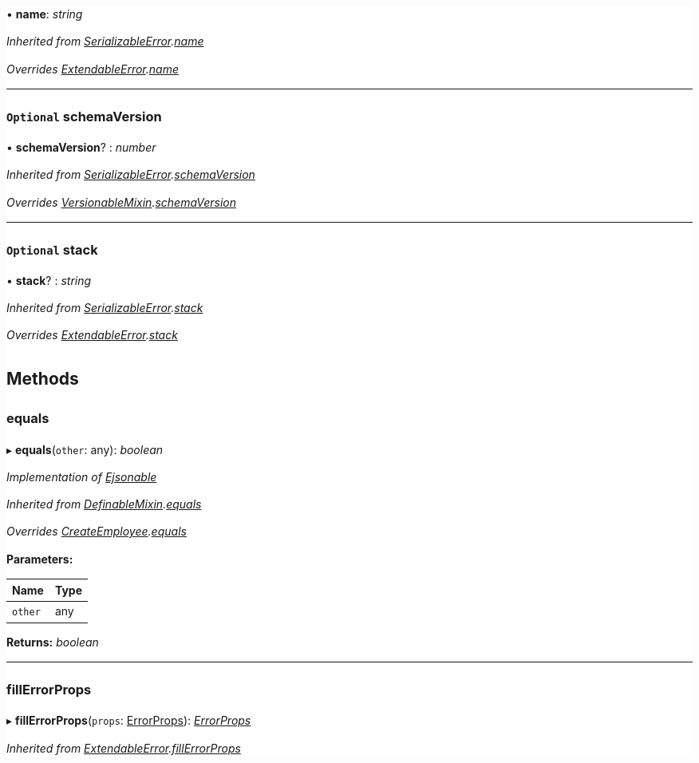• **name**: *string*

*Inherited from [SerializableError](serializableerror.md).[name](serializableerror.md#name)*

*Overrides [ExtendableError](extendableerror.md).[name](extendableerror.md#name)*

___

### `Optional` schemaVersion

• **schemaVersion**? : *number*

*Inherited from [SerializableError](serializableerror.md).[schemaVersion](serializableerror.md#optional-schemaversion)*

*Overrides [VersionableMixin](versionablemixin.md).[schemaVersion](versionablemixin.md#optional-schemaversion)*

___

### `Optional` stack

• **stack**? : *string*

*Inherited from [SerializableError](serializableerror.md).[stack](serializableerror.md#optional-stack)*

*Overrides [ExtendableError](extendableerror.md).[stack](extendableerror.md#optional-stack)*

## Methods

###  equals

▸ **equals**(`other`: any): *boolean*

*Implementation of [Ejsonable](../interfaces/types.ejsonable.md)*

*Inherited from [DefinableMixin](definablemixin.md).[equals](definablemixin.md#equals)*

*Overrides [CreateEmployee](createemployee.md).[equals](createemployee.md#equals)*

**Parameters:**

Name | Type |
------ | ------ |
`other` | any |

**Returns:** *boolean*

___

###  fillErrorProps

▸ **fillErrorProps**(`props`: [ErrorProps](../modules/types.md#errorprops)): *[ErrorProps](../modules/types.md#errorprops)*

*Inherited from [ExtendableError](extendableerror.md).[fillErrorProps](extendableerror.md#fillerrorprops)*
